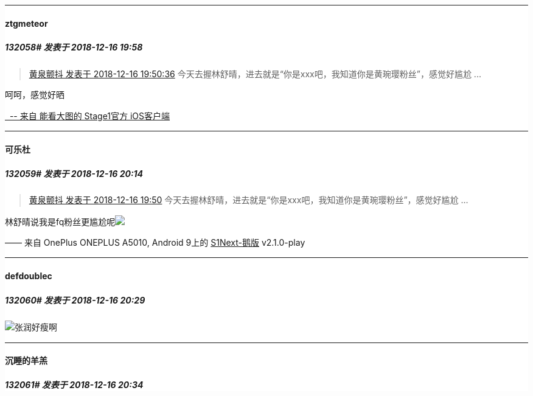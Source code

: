 





*****

####  ztgmeteor  
##### 132058#       发表于 2018-12-16 19:58



<blockquote><a href="httphttps://bbs.saraba1st.com/2b/forum.php?mod=redirect&amp;goto=findpost&amp;pid=41963490&amp;ptid=1105387" target="_blank">黄泉颤抖 发表于 2018-12-16 19:50:36</a>
今天去握林舒晴，进去就是“你是xxx吧，我知道你是黄琬璎粉丝”，感觉好尴尬 ...</blockquote>呵呵，感觉好晒

[  -- 来自 能看大图的 Stage1官方 iOS客户端](https://itunes.apple.com/fi/app/saraba1st/id1221237470?mt=8)







*****

####  可乐杜  
##### 132059#       发表于 2018-12-16 20:14



<blockquote><a href="httphttps://bbs.saraba1st.com/2b/forum.php?mod=redirect&amp;goto=findpost&amp;pid=41963490&amp;ptid=1105387" target="_blank">黄泉颤抖 发表于 2018-12-16 19:50</a>
今天去握林舒晴，进去就是“你是xxx吧，我知道你是黄琬璎粉丝”，感觉好尴尬 ...</blockquote>
林舒晴说我是fq粉丝更尴尬呢<img src="https://static.saraba1st.com/image/smiley/face2017/009.gif" referrerpolicy="no-referrer">

—— 来自 OnePlus ONEPLUS A5010, Android 9上的 [S1Next-鹅版](https://github.com/ykrank/S1-Next/releases) v2.1.0-play







*****

####  defdoublec  
##### 132060#       发表于 2018-12-16 20:29



<img src="https://static.saraba1st.com/image/smiley/face2017/001.png" referrerpolicy="no-referrer">张润好瘦啊







*****

####  沉睡的羊羔  
##### 132061#       发表于 2018-12-16 20:34

